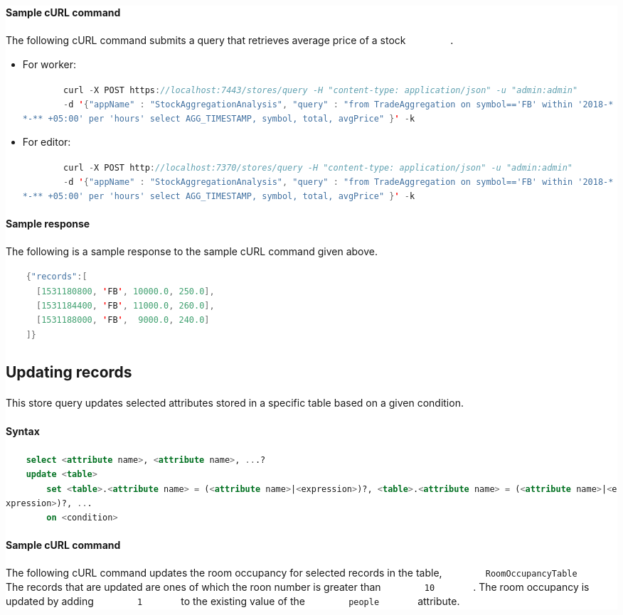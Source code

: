 #### Sample cURL command

The following cURL command submits a query that retrieves average price
of a stock `         .        `

-   For worker:

    ``` java
            curl -X POST https://localhost:7443/stores/query -H "content-type: application/json" -u "admin:admin" 
            -d '{"appName" : "StockAggregationAnalysis", "query" : "from TradeAggregation on symbol=='FB' within '2018-**-** +05:00' per 'hours' select AGG_TIMESTAMP, symbol, total, avgPrice" }' -k
    ```

-   For editor:

    ``` java
            curl -X POST http://localhost:7370/stores/query -H "content-type: application/json" -u "admin:admin" 
            -d '{"appName" : "StockAggregationAnalysis", "query" : "from TradeAggregation on symbol=='FB' within '2018-**-** +05:00' per 'hours' select AGG_TIMESTAMP, symbol, total, avgPrice" }' -k
    ```

#### Sample response

The following is a sample response to the sample cURL command given
above.

``` java
    {"records":[
      [1531180800, 'FB', 10000.0, 250.0],
      [1531184400, 'FB', 11000.0, 260.0],
      [1531188000, 'FB',  9000.0, 240.0]
    ]}
```

## Updating records

This store query updates selected attributes stored in a specific table
based on a given condition.

#### Syntax

``` sql
    select <attribute name>, <attribute name>, ...?
    update <table>
        set <table>.<attribute name> = (<attribute name>|<expression>)?, <table>.<attribute name> = (<attribute name>|<expression>)?, ...
        on <condition>
```

#### Sample cURL command

The following cURL command updates the room occupancy for selected
records in the table, `         RoomOccupancyTable        ` The records
that are updated are ones of which the roon number is greater than
`         10        ` . The room occupancy is updated by adding
`         1        ` to the existing value of the
`         people        ` attribute.
